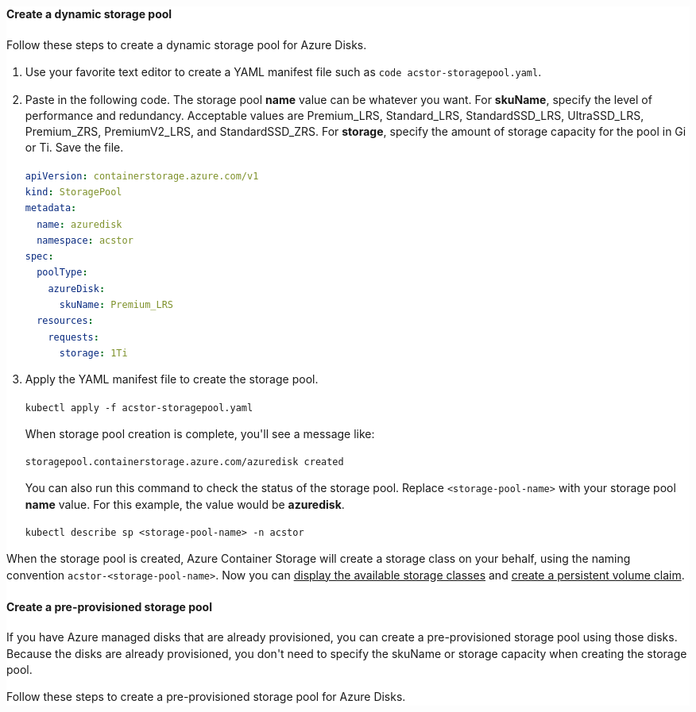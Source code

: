 #### Create a dynamic storage pool

Follow these steps to create a dynamic storage pool for Azure Disks.

1. Use your favorite text editor to create a YAML manifest file such as `code acstor-storagepool.yaml`.

1. Paste in the following code. The storage pool **name** value can be whatever you want. For **skuName**, specify the level of performance and redundancy. Acceptable values are Premium_LRS, Standard_LRS, StandardSSD_LRS, UltraSSD_LRS, Premium_ZRS, PremiumV2_LRS, and StandardSSD_ZRS. For **storage**, specify the amount of storage capacity for the pool in Gi or Ti. Save the file.

   ```yml
   apiVersion: containerstorage.azure.com/v1
   kind: StoragePool
   metadata:
     name: azuredisk
     namespace: acstor
   spec:
     poolType:
       azureDisk:
         skuName: Premium_LRS
     resources:
       requests:
         storage: 1Ti
   ```

1. Apply the YAML manifest file to create the storage pool.
   
   ```azurecli-interactive
   kubectl apply -f acstor-storagepool.yaml 
   ```
   
   When storage pool creation is complete, you'll see a message like:
   
   ```output
   storagepool.containerstorage.azure.com/azuredisk created
   ```
   
   You can also run this command to check the status of the storage pool. Replace `<storage-pool-name>` with your storage pool **name** value. For this example, the value would be **azuredisk**.
   
   ```azurecli-interactive
   kubectl describe sp <storage-pool-name> -n acstor
   ```

When the storage pool is created, Azure Container Storage will create a storage class on your behalf, using the naming convention `acstor-<storage-pool-name>`. Now you can [display the available storage classes](#2-display-the-available-storage-classes) and [create a persistent volume claim](#3-create-a-persistent-volume-claim).

#### Create a pre-provisioned storage pool

If you have Azure managed disks that are already provisioned, you can create a pre-provisioned storage pool using those disks. Because the disks are already provisioned, you don't need to specify the skuName or storage capacity when creating the storage pool.

Follow these steps to create a pre-provisioned storage pool for Azure Disks.
